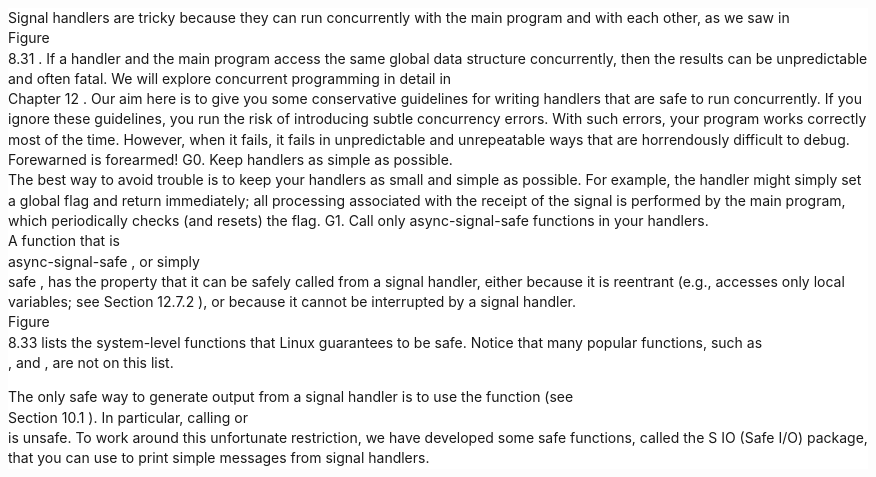 Signal	handlers	are	tricky	because	they	can	run	concurrently	with	the
main	program	and	with	each	other,	as	we	saw	in	
Figure	
8.31
.	If	a	handler
and	the	main	program	access	the	same	global	data	structure
concurrently,	then	the	results	can	be	unpredictable	and	often	fatal.
We	will	explore	concurrent	programming	in	detail	in	
Chapter	
12
.	Our
aim	here	is	to	give	you	some	conservative	guidelines	for	writing	handlers
that	are	safe	to	run	concurrently.	If	you	ignore	these	guidelines,	you	run
the	risk	of	introducing	subtle	concurrency	errors.	With	such	errors,	your
program	works	correctly	most	of	the	time.	However,	when	it	fails,	it	fails	in
unpredictable	and	unrepeatable	ways	that	are	horrendously	difficult	to
debug.	Forewarned	is	forearmed!
G0.	Keep	handlers	as	simple	as	possible.	
The	best	way	to	avoid
trouble	is	to	keep	your	handlers	as	small	and	simple	as	possible.	For
example,	the	handler	might	simply	set	a	global	flag	and	return
immediately;	all	processing	associated	with	the	receipt	of	the	signal	is
performed	by	the	main	program,	which	periodically	checks	(and
resets)	the	flag.
G1.	Call	only	async-signal-safe	functions	in	your	handlers.	
A
function	that	is	
async-signal-safe
,	or	simply	
safe
,	has	the	property	that
it	can	be	safely	called	from	a	signal	handler,	either	because	it	is
reentrant
	(e.g.,	accesses	only	local	variables;	see	
Section	
12.7.2
),
or	because	it	cannot	be	interrupted	by	a	signal	handler.	
Figure	
8.33
lists	the	system-level	functions	that	Linux	guarantees	to	be	safe.
Notice	that	many	popular	functions,	such	as	
,
and	
,	are	
not
	on	this	list.

The	only	safe	way	to	generate	output	from	a	signal	handler	is	to	use
the	
	function	(see	
Section	
10.1
).	In	particular,	calling	
or	
	is	unsafe.	To	work	around	this	unfortunate	restriction,	we
have	developed	some	safe	functions,	called	the	S
IO
	(Safe	I/O)
package,	that	you	can	use	to	print	simple	messages	from	signal
handlers.

